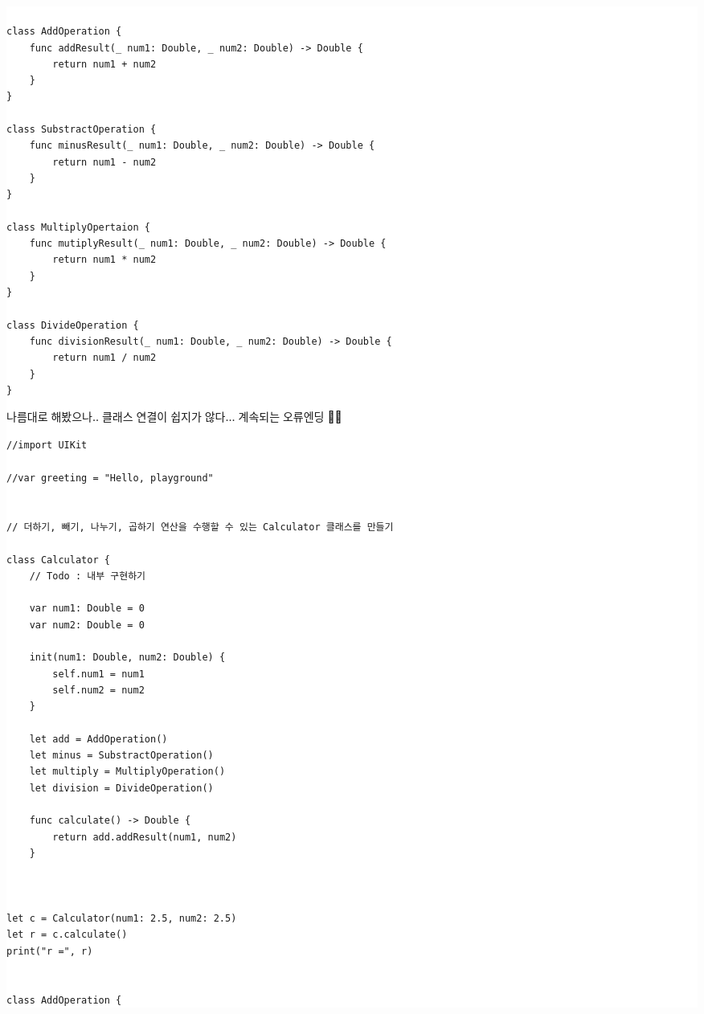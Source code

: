```

class AddOperation {
    func addResult(_ num1: Double, _ num2: Double) -> Double {
        return num1 + num2    
    }
}

class SubstractOperation {
    func minusResult(_ num1: Double, _ num2: Double) -> Double {
        return num1 - num2
    }
}

class MultiplyOpertaion {
    func mutiplyResult(_ num1: Double, _ num2: Double) -> Double {
        return num1 * num2
    }
}

class DivideOperation {
    func divisionResult(_ num1: Double, _ num2: Double) -> Double {
        return num1 / num2
    }
}
```
나름대로 해봤으나.. 클래스 연결이 쉽지가 않다...
계속되는 오류엔딩 😵‍💫

```
//import UIKit

//var greeting = "Hello, playground"


// 더하기, 빼기, 나누기, 곱하기 연산을 수행할 수 있는 Calculator 클래스를 만들기

class Calculator {
    // Todo : 내부 구현하기
        
    var num1: Double = 0
    var num2: Double = 0
    
    init(num1: Double, num2: Double) {
        self.num1 = num1
        self.num2 = num2
    }
    
    let add = AddOperation()
    let minus = SubstractOperation()
    let multiply = MultiplyOperation()
    let division = DivideOperation()
    
    func calculate() -> Double {
        return add.addResult(num1, num2)
    }
     


let c = Calculator(num1: 2.5, num2: 2.5)
let r = c.calculate()
print("r =", r)


class AddOperation {
```